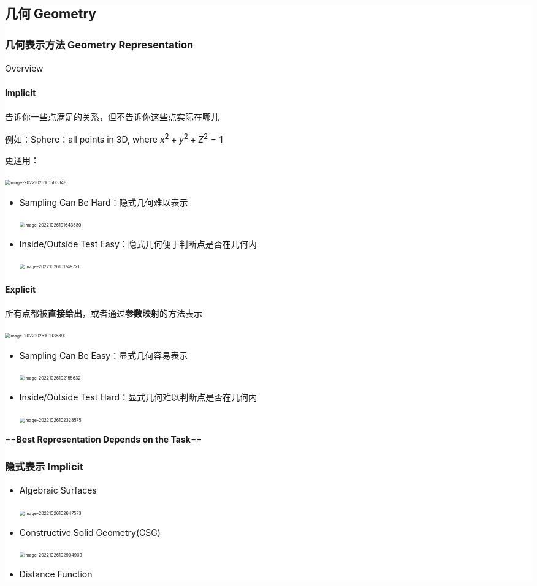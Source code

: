 ## 几何 Geometry

### 几何表示方法 Geometry Representation

Overview

#### Implicit

告诉你一些点满足的关系，但不告诉你这些点实际在哪儿

例如：Sphere：all points in 3D, where $x^2+y^2+Z^2 = 1$

更通用：

<img src="http://qiuhanblog-imgsubmit.oss-cn-beijing.aliyuncs.com/img/image-20221026101503348.png" alt="image-20221026101503348" style="zoom:50%;" />

- Sampling Can Be Hard：隐式几何难以表示

  <img src="http://qiuhanblog-imgsubmit.oss-cn-beijing.aliyuncs.com/img/image-20221026101643880.png" alt="image-20221026101643880" style="zoom:50%;" />

- Inside/Outside Test Easy：隐式几何便于判断点是否在几何内 

  <img src="http://qiuhanblog-imgsubmit.oss-cn-beijing.aliyuncs.com/img/image-20221026101749721.png" alt="image-20221026101749721" style="zoom:50%;" />



#### Explicit

所有点都被**直接给出**，或者通过**参数映射**的方法表示

<img src="http://qiuhanblog-imgsubmit.oss-cn-beijing.aliyuncs.com/img/image-20221026101938890.png" alt="image-20221026101938890" style="zoom:50%;" />

- Sampling Can Be Easy：显式几何容易表示

  <img src="http://qiuhanblog-imgsubmit.oss-cn-beijing.aliyuncs.com/img/image-20221026102155632.png" alt="image-20221026102155632" style="zoom:50%;" />

- Inside/Outside Test Hard：显式几何难以判断点是否在几何内

  <img src="http://qiuhanblog-imgsubmit.oss-cn-beijing.aliyuncs.com/img/image-20221026102328575.png" alt="image-20221026102328575" style="zoom:50%;" />



==**Best Representation Depends on the Task**==



### 隐式表示 Implicit 

- Algebraic Surfaces

  <img src="http://qiuhanblog-imgsubmit.oss-cn-beijing.aliyuncs.com/img/image-20221026102647573.png" alt="image-20221026102647573" style="zoom:50%;" />

- Constructive Solid Geometry(CSG)

  <img src="http://qiuhanblog-imgsubmit.oss-cn-beijing.aliyuncs.com/img/image-20221026102904939.png" alt="image-20221026102904939" style="zoom:50%;" />

- Distance Function

